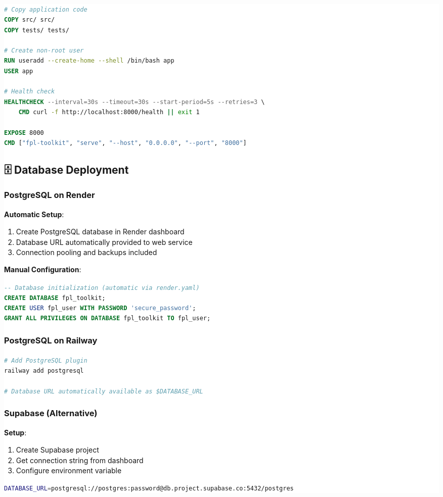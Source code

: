 ```dockerfile
# Copy application code
COPY src/ src/
COPY tests/ tests/

# Create non-root user
RUN useradd --create-home --shell /bin/bash app
USER app

# Health check
HEALTHCHECK --interval=30s --timeout=30s --start-period=5s --retries=3 \
    CMD curl -f http://localhost:8000/health || exit 1

EXPOSE 8000
CMD ["fpl-toolkit", "serve", "--host", "0.0.0.0", "--port", "8000"]
```

## 🗄️ Database Deployment

### PostgreSQL on Render

**Automatic Setup**:
1. Create PostgreSQL database in Render dashboard
2. Database URL automatically provided to web service
3. Connection pooling and backups included

**Manual Configuration**:
```sql
-- Database initialization (automatic via render.yaml)
CREATE DATABASE fpl_toolkit;
CREATE USER fpl_user WITH PASSWORD 'secure_password';
GRANT ALL PRIVILEGES ON DATABASE fpl_toolkit TO fpl_user;
```

### PostgreSQL on Railway

```bash
# Add PostgreSQL plugin
railway add postgresql

# Database URL automatically available as $DATABASE_URL
```

### Supabase (Alternative)

**Setup**:
1. Create Supabase project
2. Get connection string from dashboard
3. Configure environment variable

```bash
DATABASE_URL=postgresql://postgres:password@db.project.supabase.co:5432/postgres
```
